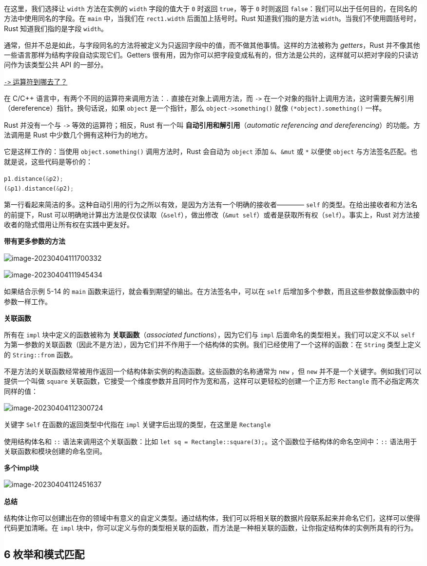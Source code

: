 在这里，我们选择让 `width` 方法在实例的 `width` 字段的值大于 `0` 时返回 `true`，等于 `0` 时则返回 `false`：我们可以出于任何目的，在同名的方法中使用同名的字段。在 `main` 中，当我们在 `rect1.width` 后面加上括号时。Rust 知道我们指的是方法 `width`。当我们不使用圆括号时，Rust 知道我们指的是字段 `width`。

通常，但并不总是如此，与字段同名的方法将被定义为只返回字段中的值，而不做其他事情。这样的方法被称为 *getters*，Rust 并不像其他一些语言那样为结构字段自动实现它们。Getters 很有用，因为你可以把字段变成私有的，但方法是公共的，这样就可以把对字段的只读访问作为该类型公共 API 的一部分。



[`->` 运算符到哪去了？](https://kaisery.github.io/trpl-zh-cn/ch05-03-method-syntax.html#--运算符到哪去了)

在 C/C++ 语言中，有两个不同的运算符来调用方法：`.` 直接在对象上调用方法，而 `->` 在一个对象的指针上调用方法，这时需要先解引用（dereference）指针。换句话说，如果 `object` 是一个指针，那么 `object->something()` 就像 `(*object).something()` 一样。

Rust 并没有一个与 `->` 等效的运算符；相反，Rust 有一个叫 **自动引用和解引用**（*automatic referencing and dereferencing*）的功能。方法调用是 Rust 中少数几个拥有这种行为的地方。

它是这样工作的：当使用 `object.something()` 调用方法时，Rust 会自动为 `object` 添加 `&`、`&mut` 或 `*` 以便使 `object` 与方法签名匹配。也就是说，这些代码是等价的：

```rust
p1.distance(&p2);
(&p1).distance(&p2);
```

第一行看起来简洁的多。这种自动引用的行为之所以有效，是因为方法有一个明确的接收者———— `self` 的类型。在给出接收者和方法名的前提下，Rust 可以明确地计算出方法是仅仅读取（`&self`），做出修改（`&mut self`）或者是获取所有权（`self`）。事实上，Rust 对方法接收者的隐式借用让所有权在实践中更友好。

**带有更多参数的方法**

![image-20230404111700332](.\picture\image-20230404111700332.png)

![image-20230404111945434](.\picture\image-20230404111945434.png)

如果结合示例 5-14 的 `main` 函数来运行，就会看到期望的输出。在方法签名中，可以在 `self` 后增加多个参数，而且这些参数就像函数中的参数一样工作。

**关联函数**

所有在 `impl` 块中定义的函数被称为 **关联函数**（*associated functions*），因为它们与 `impl` 后面命名的类型相关。我们可以定义不以 `self` 为第一参数的关联函数（因此不是方法），因为它们并不作用于一个结构体的实例。我们已经使用了一个这样的函数：在 `String` 类型上定义的 `String::from` 函数。

不是方法的关联函数经常被用作返回一个结构体新实例的构造函数。这些函数的名称通常为 `new` ，但 `new` 并不是一个关键字。例如我们可以提供一个叫做 `square` 关联函数，它接受一个维度参数并且同时作为宽和高，这样可以更轻松的创建一个正方形 `Rectangle` 而不必指定两次同样的值：

![image-20230404112300724](.\picture\image-20230404112300724.png)

关键字 `Self` 在函数的返回类型中代指在 `impl` 关键字后出现的类型，在这里是 `Rectangle`

使用结构体名和 `::` 语法来调用这个关联函数：比如 `let sq = Rectangle::square(3);`。这个函数位于结构体的命名空间中：`::` 语法用于关联函数和模块创建的命名空间。

**多个impl块**

![image-20230404112451637](.\picture\image-20230404112451637.png)

**总结**

结构体让你可以创建出在你的领域中有意义的自定义类型。通过结构体，我们可以将相关联的数据片段联系起来并命名它们，这样可以使得代码更加清晰。在 `impl` 块中，你可以定义与你的类型相关联的函数，而方法是一种相关联的函数，让你指定结构体的实例所具有的行为。

## 6 枚举和模式匹配
